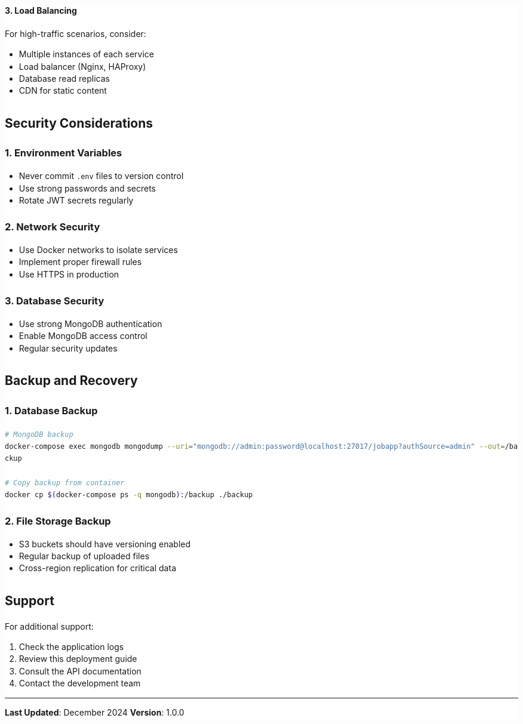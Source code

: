 #### 3. Load Balancing

For high-traffic scenarios, consider:
- Multiple instances of each service
- Load balancer (Nginx, HAProxy)
- Database read replicas
- CDN for static content

## Security Considerations

### 1. Environment Variables

- Never commit `.env` files to version control
- Use strong passwords and secrets
- Rotate JWT secrets regularly

### 2. Network Security

- Use Docker networks to isolate services
- Implement proper firewall rules
- Use HTTPS in production

### 3. Database Security

- Use strong MongoDB authentication
- Enable MongoDB access control
- Regular security updates

## Backup and Recovery

### 1. Database Backup

```bash
# MongoDB backup
docker-compose exec mongodb mongodump --uri="mongodb://admin:password@localhost:27017/jobapp?authSource=admin" --out=/backup

# Copy backup from container
docker cp $(docker-compose ps -q mongodb):/backup ./backup
```

### 2. File Storage Backup

- S3 buckets should have versioning enabled
- Regular backup of uploaded files
- Cross-region replication for critical data

## Support

For additional support:
1. Check the application logs
2. Review this deployment guide
3. Consult the API documentation
4. Contact the development team

---

**Last Updated**: December 2024
**Version**: 1.0.0